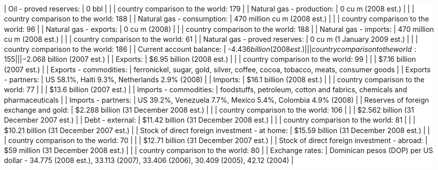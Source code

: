 | Oil - proved reserves: | 0 bbl |
| | country comparison to the world: 179 |
| Natural gas - production: | 0 cu m (2008 est.) |
| | country comparison to the world: 188 |
| Natural gas - consumption: | 470 million cu m (2008 est.) |
| | country comparison to the world: 96 |
| Natural gas - exports: | 0 cu m (2008) |
| | country comparison to the world: 188 |
| Natural gas - imports: | 470 million cu m (2008 est.) |
| | country comparison to the world: 61 |
| Natural gas - proved reserves: | 0 cu m (1 January 2009 est.) |
| | country comparison to the world: 186 |
| Current account balance: | -$4.436 billion (2008 est.) |
| | country comparison to the world: 155 |
| | -$2.068 billion (2007 est.) |
| Exports: | $6.95 billion (2008 est.) |
| | country comparison to the world: 99 |
| | $7.16 billion (2007 est.) |
| Exports - commodities: | ferronickel, sugar, gold, silver, coffee, cocoa, tobacco, meats, consumer goods |
| Exports - partners: | US 58.1%, Haiti 9.3%, Netherlands 2.9% (2008) |
| Imports: | $16.1 billion (2008 est.) |
| | country comparison to the world: 77 |
| | $13.6 billion (2007 est.) |
| Imports - commodities: | foodstuffs, petroleum, cotton and fabrics, chemicals and pharmaceuticals |
| Imports - partners: | US 39.2%, Venezuela 7.7%, Mexico 5.4%, Colombia 4.9% (2008) |
| Reserves of foreign exchange and gold: | $2.288 billion (31 December 2008 est.) |
| | country comparison to the world: 106 |
| | $2.562 billion (31 December 2007 est.) |
| Debt - external: | $11.42 billion (31 December 2008 est.) |
| | country comparison to the world: 81 |
| | $10.21 billion (31 December 2007 est.) |
| Stock of direct foreign investment - at home: | $15.59 billion (31 December 2008 est.) |
| | country comparison to the world: 70 |
| | $12.71 billion (31 December 2007 est.) |
| Stock of direct foreign investment - abroad: | $59 million (31 December 2008 est.) |
| | country comparison to the world: 80 |
| Exchange rates: | Dominican pesos (DOP) per US dollar - 34.775 (2008 est.), 33.113 (2007), 33.406 (2006), 30.409 (2005), 42.12 (2004) |
